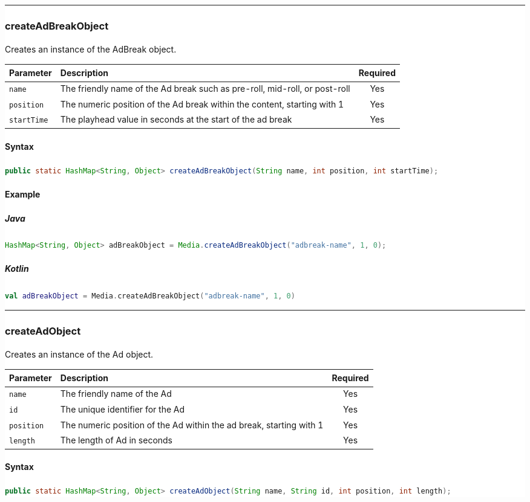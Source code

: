 ------

### createAdBreakObject

Creates an instance of the AdBreak object.

| Parameter | Description | Required |
| :--- | :--- | :---: |
| `name` | The friendly name of the Ad break such as pre-roll, mid-roll, or post-roll | Yes |
| `position` | The numeric position of the Ad break within the content, starting with 1 | Yes |
| `startTime` | The playhead value in seconds at the start of the ad break | Yes |

#### Syntax

```java
public static HashMap<String, Object> createAdBreakObject(String name, int position, int startTime);
```

#### Example

##### Java
```java
HashMap<String, Object> adBreakObject = Media.createAdBreakObject("adbreak-name", 1, 0);
```

##### Kotlin
```kotlin
val adBreakObject = Media.createAdBreakObject("adbreak-name", 1, 0)
```

------

### createAdObject

Creates an instance of the Ad object.

| Parameter | Description | Required |
| :--- | :--- | :---: |
| `name` | The friendly name of the Ad | Yes |
| `id` | The unique identifier for the Ad | Yes |
| `position` | The numeric position of the Ad within the ad break, starting with 1 | Yes |
| `length` | The length of Ad in seconds | Yes |

#### Syntax

```java
public static HashMap<String, Object> createAdObject(String name, String id, int position, int length);
```

